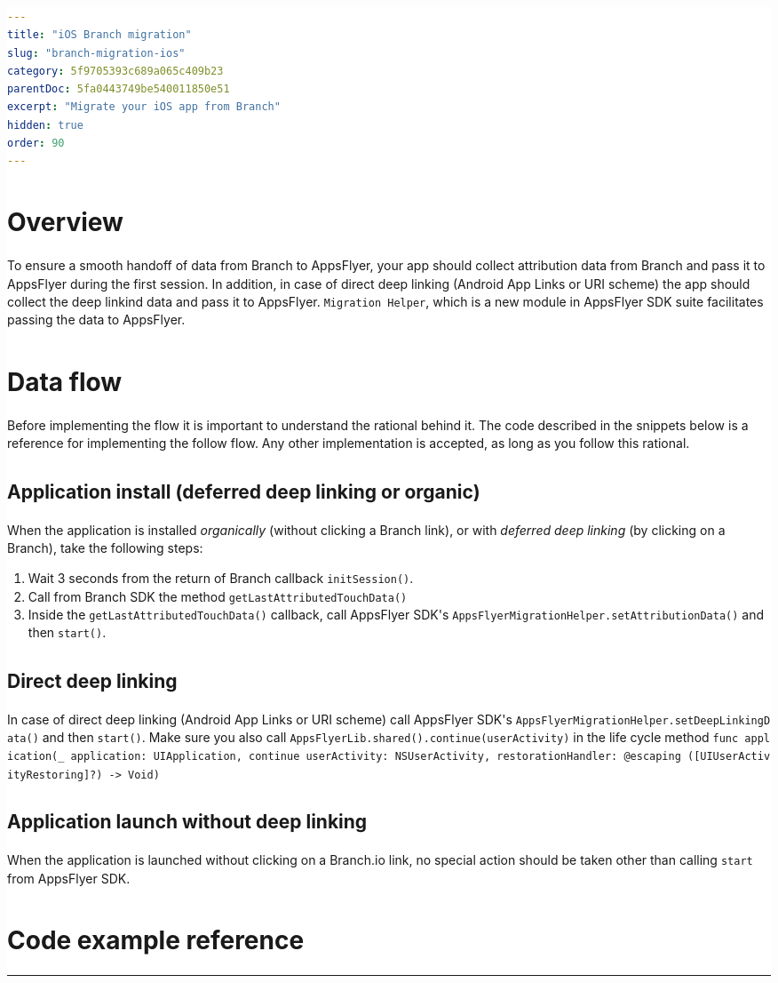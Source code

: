 ```yaml
---
title: "iOS Branch migration"
slug: "branch-migration-ios"
category: 5f9705393c689a065c409b23
parentDoc: 5fa0443749be540011850e51
excerpt: "Migrate your iOS app from Branch"
hidden: true
order: 90
---
```


# Overview

To ensure a smooth handoff of data from Branch to AppsFlyer, your app should collect attribution data from Branch and pass it to AppsFlyer during the first session. In addition, in case of direct deep linking (Android App Links or URI scheme) the app should collect the deep linkind data and pass it to AppsFlyer. `Migration Helper`, which is a new module in AppsFlyer SDK suite facilitates passing the data to AppsFlyer.

# Data flow

Before implementing the flow it is important to understand the rational behind it. 
The code described in the snippets below is a reference for implementing the follow flow. Any other implementation is accepted, as long as you follow this rational.

## Application install (deferred deep linking or organic)

When the application is installed *organically* (without clicking a Branch link), or with *deferred deep linking* (by clicking on a Branch), take the following steps:
1. Wait 3 seconds from the return of Branch callback `initSession()`.
2. Call from Branch SDK the method `getLastAttributedTouchData()`
3. Inside the `getLastAttributedTouchData()` callback, call AppsFlyer SDK's  `AppsFlyerMigrationHelper.setAttributionData()` and then `start()`.

## Direct deep linking

In case of direct deep linking (Android App Links or URI scheme) call AppsFlyer SDK's `AppsFlyerMigrationHelper.setDeepLinkingData()` and then `start()`. 
Make sure you also call `AppsFlyerLib.shared().continue(userActivity)` in the life cycle method `func application(_ application: UIApplication, continue userActivity: NSUserActivity, restorationHandler: @escaping ([UIUserActivityRestoring]?) -> Void)`

## Application launch without deep linking

When the application is launched without clicking on a Branch.io link, no special action should be taken other than calling `start` from AppsFlyer SDK. 

# Code example reference

---